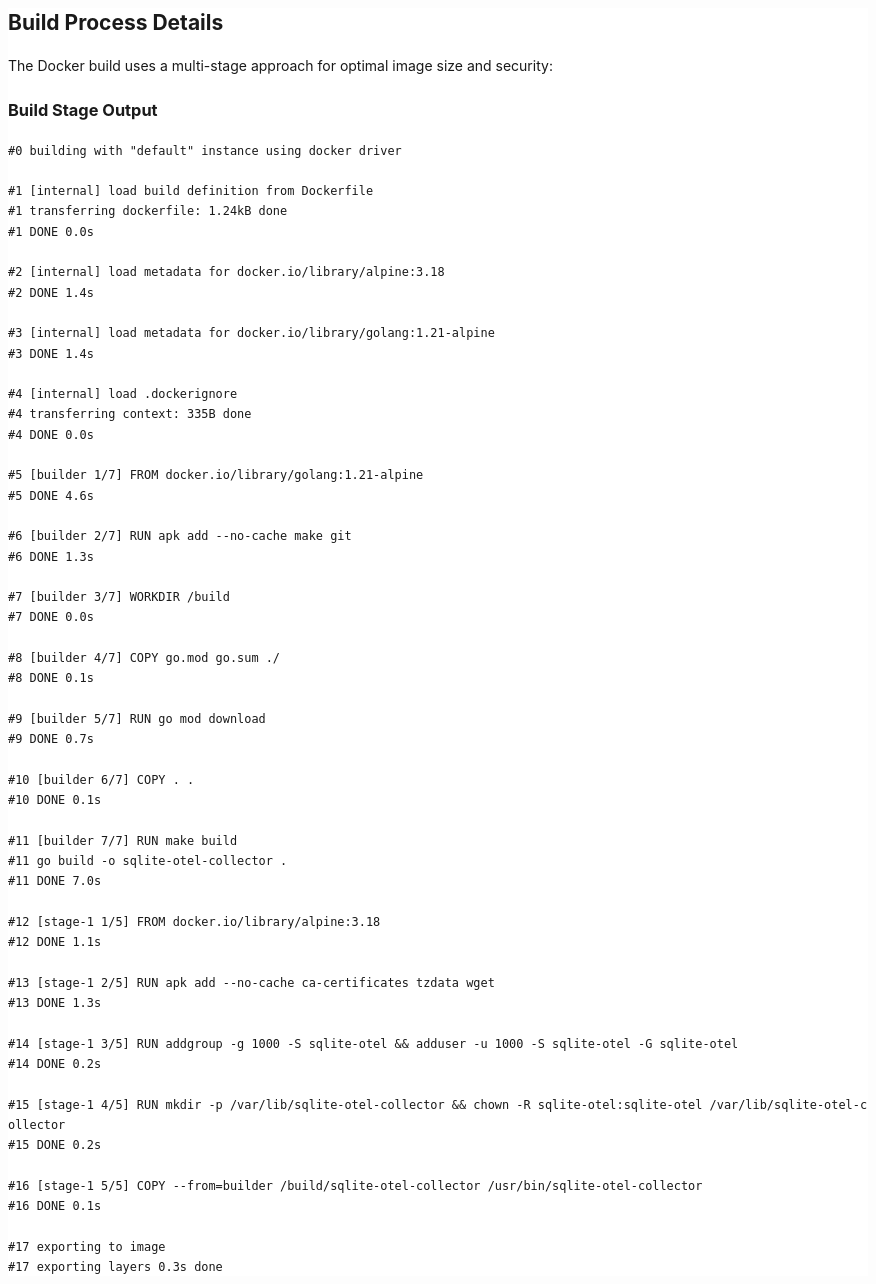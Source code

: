 ## Build Process Details

The Docker build uses a multi-stage approach for optimal image size and security:

### Build Stage Output
```
#0 building with "default" instance using docker driver

#1 [internal] load build definition from Dockerfile
#1 transferring dockerfile: 1.24kB done
#1 DONE 0.0s

#2 [internal] load metadata for docker.io/library/alpine:3.18
#2 DONE 1.4s

#3 [internal] load metadata for docker.io/library/golang:1.21-alpine
#3 DONE 1.4s

#4 [internal] load .dockerignore
#4 transferring context: 335B done
#4 DONE 0.0s

#5 [builder 1/7] FROM docker.io/library/golang:1.21-alpine
#5 DONE 4.6s

#6 [builder 2/7] RUN apk add --no-cache make git
#6 DONE 1.3s

#7 [builder 3/7] WORKDIR /build
#7 DONE 0.0s

#8 [builder 4/7] COPY go.mod go.sum ./
#8 DONE 0.1s

#9 [builder 5/7] RUN go mod download
#9 DONE 0.7s

#10 [builder 6/7] COPY . .
#10 DONE 0.1s

#11 [builder 7/7] RUN make build
#11 go build -o sqlite-otel-collector .
#11 DONE 7.0s

#12 [stage-1 1/5] FROM docker.io/library/alpine:3.18
#12 DONE 1.1s

#13 [stage-1 2/5] RUN apk add --no-cache ca-certificates tzdata wget
#13 DONE 1.3s

#14 [stage-1 3/5] RUN addgroup -g 1000 -S sqlite-otel && adduser -u 1000 -S sqlite-otel -G sqlite-otel
#14 DONE 0.2s

#15 [stage-1 4/5] RUN mkdir -p /var/lib/sqlite-otel-collector && chown -R sqlite-otel:sqlite-otel /var/lib/sqlite-otel-collector
#15 DONE 0.2s

#16 [stage-1 5/5] COPY --from=builder /build/sqlite-otel-collector /usr/bin/sqlite-otel-collector
#16 DONE 0.1s

#17 exporting to image
#17 exporting layers 0.3s done
```
